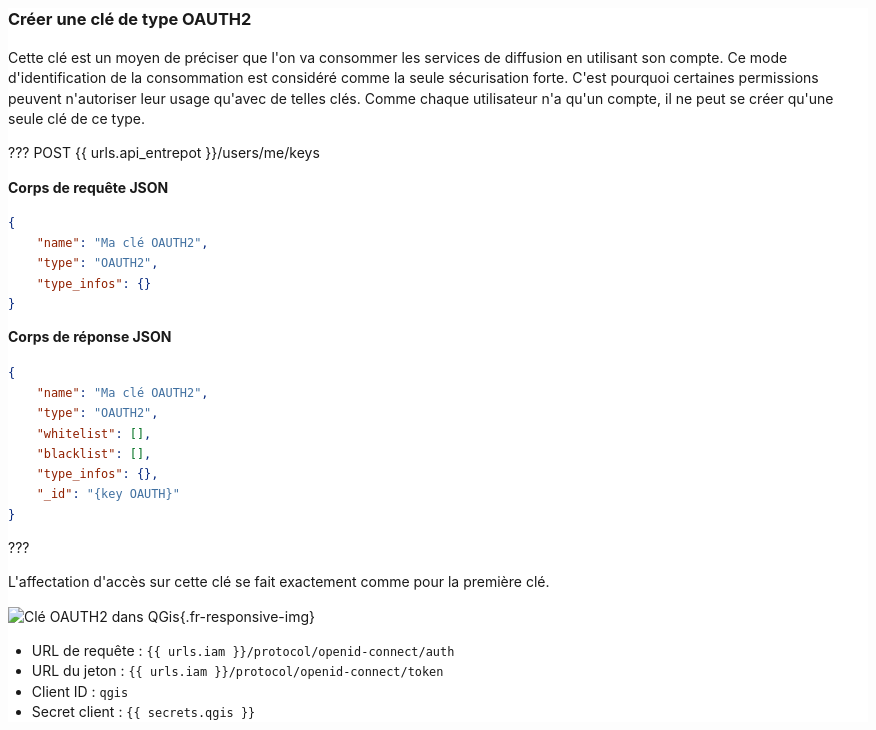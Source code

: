 ### Créer une clé de type OAUTH2

Cette clé est un moyen de préciser que l'on va consommer les services de diffusion en utilisant son compte. Ce mode d'identification de la consommation est considéré comme la seule sécurisation forte. C'est pourquoi certaines permissions peuvent n'autoriser leur usage qu'avec de telles clés. Comme chaque utilisateur n'a qu'un compte, il ne peut se créer qu'une seule clé de ce type.

??? POST {{ urls.api_entrepot }}/users/me/keys

**Corps de requête JSON**

```json
{
    "name": "Ma clé OAUTH2",
    "type": "OAUTH2",
    "type_infos": {}
}
```

**Corps de réponse JSON**

```json
{
    "name": "Ma clé OAUTH2",
    "type": "OAUTH2",
    "whitelist": [],
    "blacklist": [],
    "type_infos": {},
    "_id": "{key OAUTH}"
}
```

???
<br>

L'affectation d'accès sur cette clé se fait exactement comme pour la première clé.

![Clé OAUTH2 dans QGis](/img/tutoriels/controle-des-acces/diffusion/qgis_cle_oauth2.png){.fr-responsive-img}

-   URL de requête : `{{ urls.iam }}/protocol/openid-connect/auth`
-   URL du jeton : `{{ urls.iam }}/protocol/openid-connect/token`
-   Client ID : `qgis`
-   Secret client : `{{ secrets.qgis }}`
